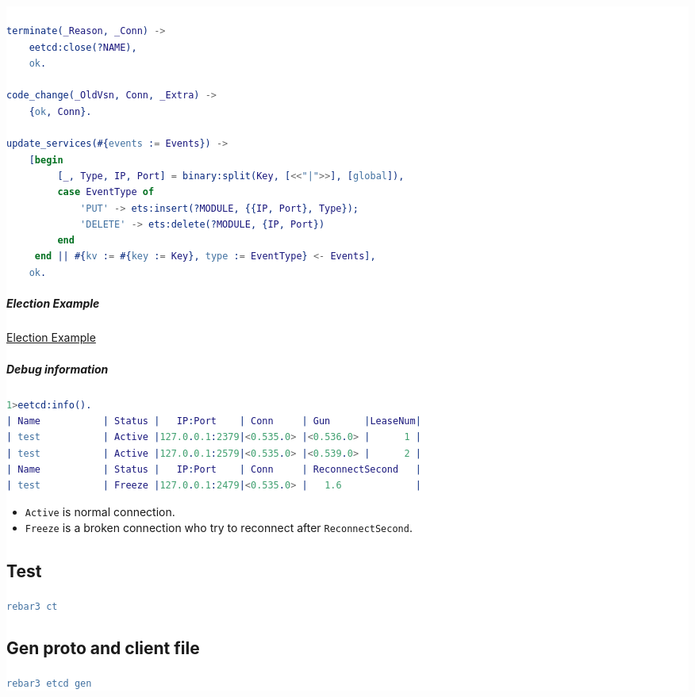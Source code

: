 ```erlang

terminate(_Reason, _Conn) ->
    eetcd:close(?NAME),
    ok.

code_change(_OldVsn, Conn, _Extra) ->
    {ok, Conn}.

update_services(#{events := Events}) ->
    [begin
         [_, Type, IP, Port] = binary:split(Key, [<<"|">>], [global]),
         case EventType of
             'PUT' -> ets:insert(?MODULE, {{IP, Port}, Type});
             'DELETE' -> ets:delete(?MODULE, {IP, Port})
         end
     end || #{kv := #{key := Key}, type := EventType} <- Events],
    ok.
```

##### Election Example
[Election Example](https://github.com/zhongwencool/eetcd/blob/master/test/eetcd_election_leader_example.erl)

##### Debug information
```erlang
1>eetcd:info().
| Name           | Status |   IP:Port    | Conn     | Gun      |LeaseNum|
| test           | Active |127.0.0.1:2379|<0.535.0> |<0.536.0> |      1 |
| test           | Active |127.0.0.1:2579|<0.535.0> |<0.539.0> |      2 |
| Name           | Status |   IP:Port    | Conn     | ReconnectSecond   |
| test           | Freeze |127.0.0.1:2479|<0.535.0> |   1.6             |
```
- `Active` is normal connection.
- `Freeze` is a broken connection who try to reconnect after `ReconnectSecond`.

Test
-----

```erlang
rebar3 ct
```
Gen proto and client file
-----
```erlang
rebar3 etcd gen
``` 


